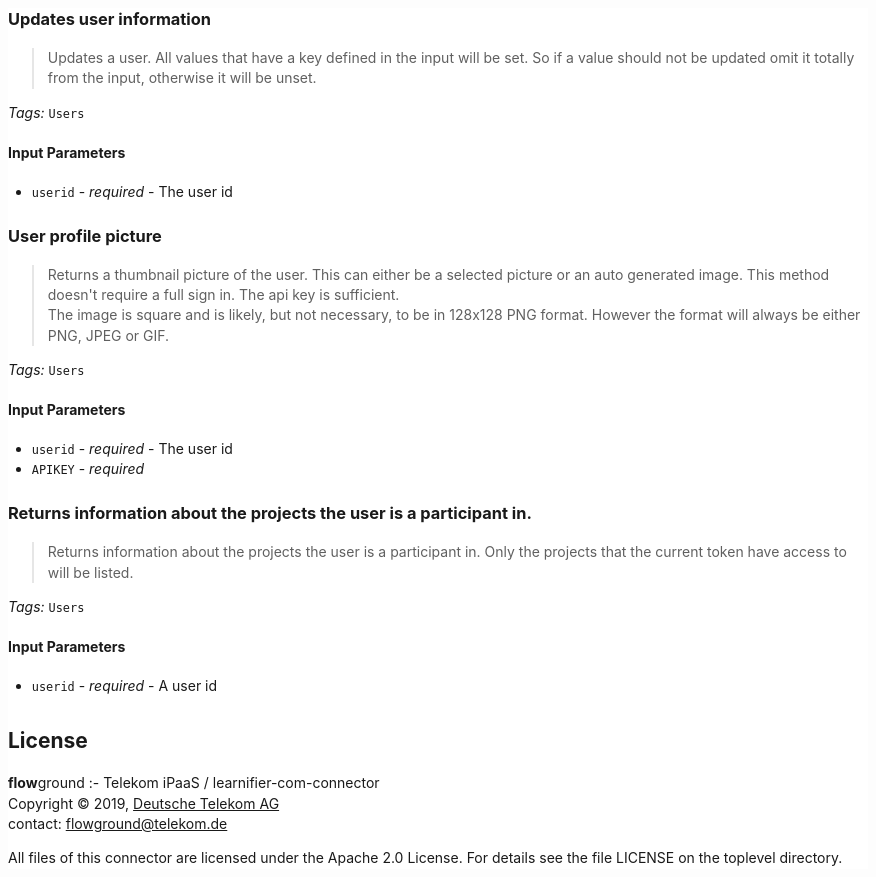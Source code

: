 ### Updates user information

> Updates a user. All values that have a key defined in the input will be set. So if a value should not be updated omit it totally from the input, otherwise it will be unset.

*Tags:* `Users`

#### Input Parameters
* `userid` - _required_ - The user id

### User profile picture

> Returns a thumbnail picture of the user. This can either be a selected picture or an auto generated image. This method doesn't require a full sign in. The api key is sufficient.<br/>
> The image is square and is likely, but not necessary, to be in 128x128 PNG format. However the format will always be either PNG, JPEG or GIF.

*Tags:* `Users`

#### Input Parameters
* `userid` - _required_ - The user id
* `APIKEY` - _required_

### Returns information about the projects the user is a participant in.

> Returns information about the projects the user is a participant in. Only the projects that the current token have access to will be listed.

*Tags:* `Users`

#### Input Parameters
* `userid` - _required_ - A user id

## License

**flow**ground :- Telekom iPaaS / learnifier-com-connector<br/>
Copyright © 2019, [Deutsche Telekom AG](https://www.telekom.de)<br/>
contact: flowground@telekom.de

All files of this connector are licensed under the Apache 2.0 License. For details
see the file LICENSE on the toplevel directory.
